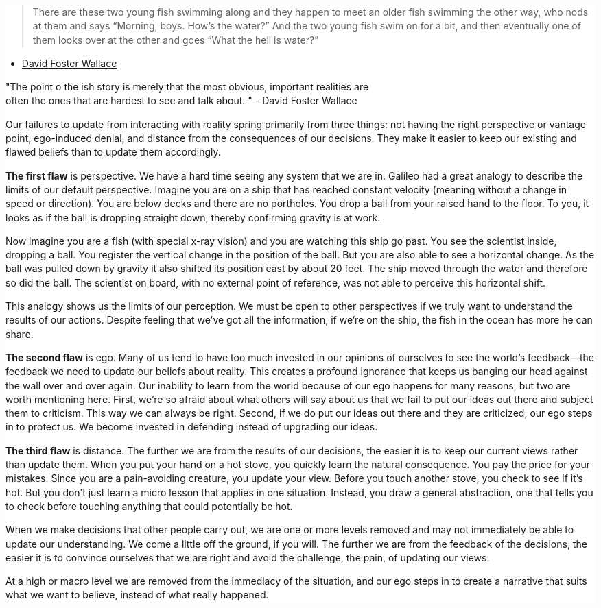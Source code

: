> There are these two young fish swimming along and they happen to meet an older fish swimming the other way, who nods at them and says “Morning, boys. How’s the water?” And the two young fish swim on for a bit, and then eventually one of them looks over at the other and goes “What the hell is water?”   
   
   
- [David Foster Wallace](../resources/people/David%20Foster%20Wallace.md)   
   
"The point o the ish story is merely that the most obvious, important realities are   
often the ones that are hardest to see and talk about. " - David Foster Wallace
   
   
Our failures to update from interacting with reality spring primarily from three things: not having the right perspective or vantage point, ego-induced denial, and distance from the consequences of our decisions. They make it easier to keep our existing and flawed beliefs than to update them accordingly.   
   
**The first flaw** is perspective. We have a hard time seeing any system that we are in. Galileo had a great analogy to describe the limits of our default perspective. Imagine you are on a ship that has reached constant velocity (meaning without a change in speed or direction). You are below decks and there are no portholes. You drop a ball from your raised hand to the floor. To you, it looks as if the ball is dropping straight down, thereby confirming gravity is at work.   
   
Now imagine you are a fish (with special x-ray vision) and you are watching this ship go past. You see the scientist inside, dropping a ball. You register the vertical change in the position of the ball. But you are also able to see a horizontal change. As the ball was pulled down by gravity it also shifted its position east by about 20 feet. The ship moved through the water and therefore so did the ball. The scientist on board, with no external point of reference, was not able to perceive this horizontal shift.   
   
This analogy shows us the limits of our perception. We must be open to other perspectives if we truly want to understand the results of our actions. Despite feeling that we’ve got all the information, if we’re on the ship, the fish in the ocean has more he can share.   
   
**The second flaw** is ego. Many of us tend to have too much invested in our opinions of ourselves to see the world’s feedback—the feedback we need to update our beliefs about reality. This creates a profound ignorance that keeps us banging our head against the wall over and over again. Our inability to learn from the world because of our ego happens for many reasons, but two are worth mentioning here. First, we’re so afraid about what others will say about us that we fail to put our ideas out there and subject them to criticism. This way we can always be right. Second, if we do put our ideas out there and they are criticized, our ego steps in to protect us. We become invested in defending instead of upgrading our ideas.   
   
**The third flaw** is distance. The further we are from the results of our decisions, the easier it is to keep our current views rather than update them. When you put your hand on a hot stove, you quickly learn the natural consequence. You pay the price for your mistakes. Since you are a pain-avoiding creature, you update your view. Before you touch another stove, you check to see if it’s hot. But you don’t just learn a micro lesson that applies in one situation. Instead, you draw a general abstraction, one that tells you to check before touching anything that could potentially be hot.   
   
When we make decisions that other people carry out, we are one or more levels removed and may not immediately be able to update our understanding. We come a little off the ground, if you will. The further we are from the feedback of the decisions, the easier it is to convince ourselves that we are right and avoid the challenge, the pain, of updating our views.   
   
At a high or macro level we are removed from the immediacy of the situation, and our ego steps in to create a narrative that suits what we want to believe, instead of what really happened.   
   